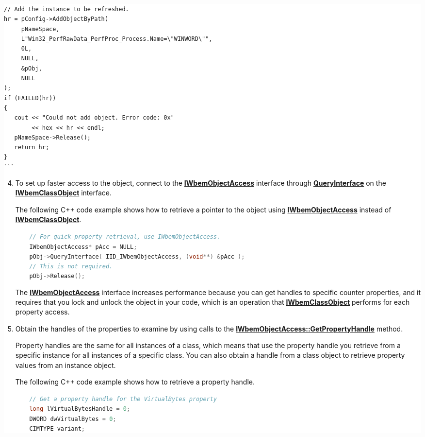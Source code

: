     // Add the instance to be refreshed.
    hr = pConfig->AddObjectByPath(
         pNameSpace,
         L"Win32_PerfRawData_PerfProc_Process.Name=\"WINWORD\"",
         0L,
         NULL,
         &pObj,
         NULL
    );
    if (FAILED(hr))
    {
       cout << "Could not add object. Error code: 0x"
            << hex << hr << endl;
       pNameSpace->Release();
       return hr;
    }
    ```

    

4.  To set up faster access to the object, connect to the [**IWbemObjectAccess**](/windows/desktop/api/Wbemcli/nn-wbemcli-iwbemobjectaccess) interface through [**QueryInterface**](/windows/win32/api/unknwn/nf-unknwn-iunknown-queryinterface(q)) on the [**IWbemClassObject**](/windows/desktop/api/WbemCli/nn-wbemcli-iwbemclassobject) interface.

    The following C++ code example shows how to retrieve a pointer to the object using [**IWbemObjectAccess**](/windows/desktop/api/Wbemcli/nn-wbemcli-iwbemobjectaccess) instead of [**IWbemClassObject**](/windows/desktop/api/WbemCli/nn-wbemcli-iwbemclassobject).

    ```C++
        // For quick property retrieval, use IWbemObjectAccess.
        IWbemObjectAccess* pAcc = NULL;
        pObj->QueryInterface( IID_IWbemObjectAccess, (void**) &pAcc );
        // This is not required.
        pObj->Release();
    ```

    

    The [**IWbemObjectAccess**](/windows/desktop/api/Wbemcli/nn-wbemcli-iwbemobjectaccess) interface increases performance because you can get handles to specific counter properties, and it requires that you lock and unlock the object in your code, which is an operation that [**IWbemClassObject**](/windows/desktop/api/WbemCli/nn-wbemcli-iwbemclassobject) performs for each property access.

5.  Obtain the handles of the properties to examine by using calls to the [**IWbemObjectAccess::GetPropertyHandle**](/windows/desktop/api/Wbemcli/nf-wbemcli-iwbemobjectaccess-getpropertyhandle) method.

    Property handles are the same for all instances of a class, which means that use the property handle you retrieve from a specific instance for all instances of a specific class. You can also obtain a handle from a class object to retrieve property values from an instance object.

    The following C++ code example shows how to retrieve a property handle.

    ```C++
        // Get a property handle for the VirtualBytes property
        long lVirtualBytesHandle = 0;
        DWORD dwVirtualBytes = 0;
        CIMTYPE variant;
